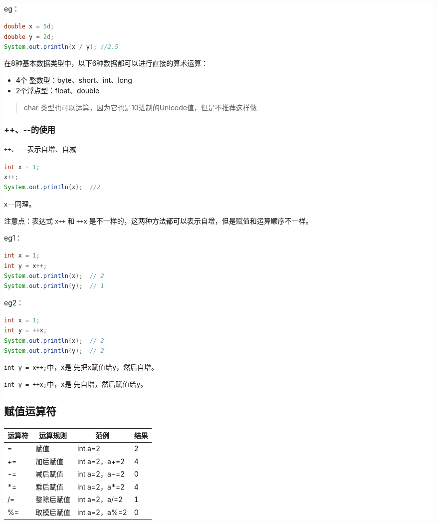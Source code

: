 eg：

```java
double x = 5d;
double y = 2d;
System.out.println(x / y); //2.5
```



在8种基本数据类型中，以下6种数据都可以进行直接的算术运算：

- 4个 整数型：byte、short、int、long
- 2个浮点型：float、double

> char 类型也可以运算，因为它也是10进制的Unicode值，但是不推荐这样做

### ++、--的使用

`++`、`--` 表示自增、自减

```java
int x = 1;
x++;
System.out.println(x);  //2
```

`x--`同理。

注意点：表达式 `x++` 和 `++x` 是不一样的，这两种方法都可以表示自增，但是赋值和运算顺序不一样。

eg1：

```java
int x = 1;
int y = x++;
System.out.println(x);  // 2
System.out.println(y);  // 1
```

eg2：

```java
int x = 1;
int y = ++x;
System.out.println(x);  // 2
System.out.println(y);  // 2
```

`int y = x++;`中，x是 先把x赋值给y，然后自增。

`int y = ++x;`中，x是 先自增，然后赋值给y。

## 赋值运算符

| **运算符** | **运算规则** | **范例**      | **结果** |
| ---------- | ------------ | ------------- | -------- |
| =          | 赋值         | int a=2       | 2        |
| +=         | 加后赋值     | int a=2，a+=2 | 4        |
| -=         | 减后赋值     | int a=2，a-=2 | 0        |
| *=         | 乘后赋值     | int a=2，a*=2 | 4        |
| /=         | 整除后赋值   | int a=2，a/=2 | 1        |
| %=         | 取模后赋值   | int a=2，a%=2 | 0        |
